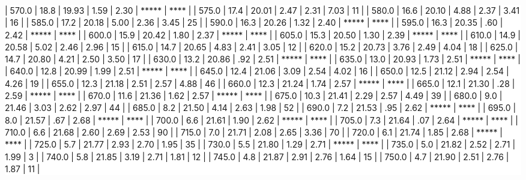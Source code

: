 | 570.0 | 18.8 | 19.93 | 1.59 | 2.30 | ***** | **** |
| 575.0 | 17.4 | 20.01 | 2.47 | 2.31 | 7.03 | 11 |
| 580.0 | 16.6 | 20.10 | 4.88 | 2.37 | 3.41 | 16 |
| 585.0 | 17.2 | 20.18 | 5.00 | 2.36 | 3.45 | 25 |
| 590.0 | 16.3 | 20.26 | 1.32 | 2.40 | ***** | **** |
| 595.0 | 16.3 | 20.35 | .60 | 2.42 | ***** | **** |
| 600.0 | 15.9 | 20.42 | 1.80 | 2.37 | ***** | **** |
| 605.0 | 15.3 | 20.50 | 1.30 | 2.39 | ***** | **** |
| 610.0 | 14.9 | 20.58 | 5.02 | 2.46 | 2.96 | 15 |
| 615.0 | 14.7 | 20.65 | 4.83 | 2.41 | 3.05 | 12 |
| 620.0 | 15.2 | 20.73 | 3.76 | 2.49 | 4.04 | 18 |
| 625.0 | 14.7 | 20.80 | 4.21 | 2.50 | 3.50 | 17 |
| 630.0 | 13.2 | 20.86 | .92 | 2.51 | ***** | **** |
| 635.0 | 13.0 | 20.93 | 1.73 | 2.51 | ***** | **** |
| 640.0 | 12.8 | 20.99 | 1.99 | 2.51 | ***** | **** |
| 645.0 | 12.4 | 21.06 | 3.09 | 2.54 | 4.02 | 16 |
| 650.0 | 12.5 | 21.12 | 2.94 | 2.54 | 4.26 | 19 |
| 655.0 | 12.3 | 21.18 | 2.51 | 2.57 | 4.88 | 46 |
| 660.0 | 12.3 | 21.24 | 1.74 | 2.57 | ***** | **** |
| 665.0 | 12.1 | 21.30 | .28 | 2.59 | ***** | **** |
| 670.0 | 11.6 | 21.36 | 1.62 | 2.57 | ***** | **** |
| 675.0 | 10.3 | 21.41 | 2.29 | 2.57 | 4.49 | 39 |
| 680.0 | 9.0 | 21.46 | 3.03 | 2.62 | 2.97 | 44 |
| 685.0 | 8.2 | 21.50 | 4.14 | 2.63 | 1.98 | 52 |
| 690.0 | 7.2 | 21.53 | .95 | 2.62 | ***** | **** |
| 695.0 | 8.0 | 21.57 | .67 | 2.68 | ***** | **** |
| 700.0 | 6.6 | 21.61 | 1.90 | 2.62 | ***** | **** |
| 705.0 | 7.3 | 21.64 | .07 | 2.64 | ***** | **** |
| 710.0 | 6.6 | 21.68 | 2.60 | 2.69 | 2.53 | 90 |
| 715.0 | 7.0 | 21.71 | 2.08 | 2.65 | 3.36 | 70 |
| 720.0 | 6.1 | 21.74 | 1.85 | 2.68 | ***** | **** |
| 725.0 | 5.7 | 21.77 | 2.93 | 2.70 | 1.95 | 35 |
| 730.0 | 5.5 | 21.80 | 1.29 | 2.71 | ***** | **** |
| 735.0 | 5.0 | 21.82 | 2.52 | 2.71 | 1.99 | 3 |
| 740.0 | 5.8 | 21.85 | 3.19 | 2.71 | 1.81 | 12 |
| 745.0 | 4.8 | 21.87 | 2.91 | 2.76 | 1.64 | 15 |
| 750.0 | 4.7 | 21.90 | 2.51 | 2.76 | 1.87 | 11 |